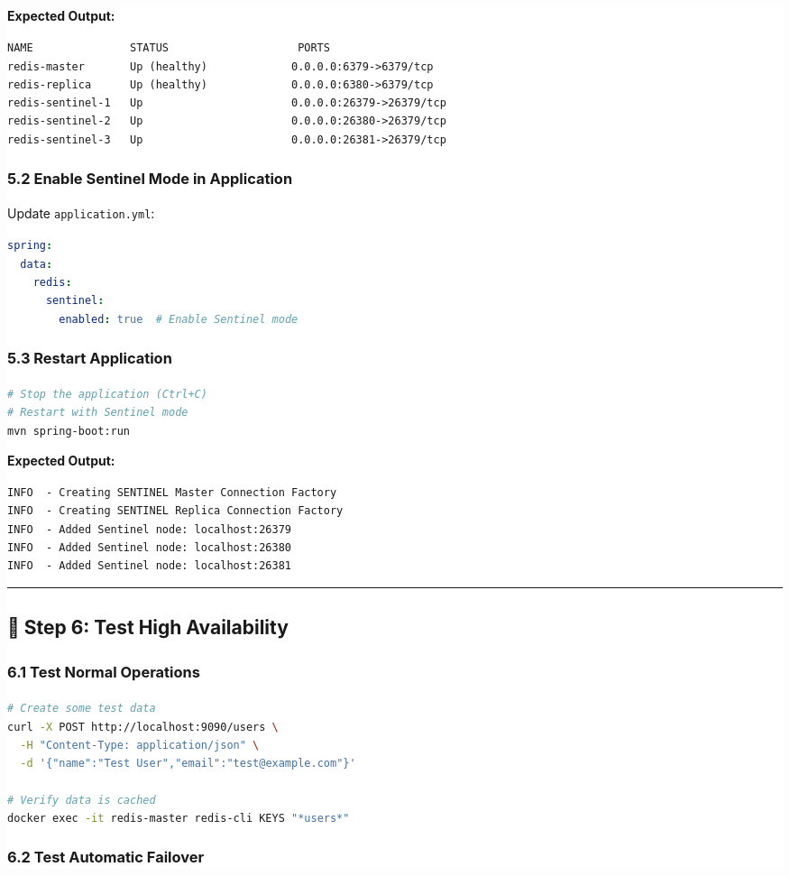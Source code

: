 **Expected Output:**
```
NAME               STATUS                    PORTS
redis-master       Up (healthy)             0.0.0.0:6379->6379/tcp
redis-replica      Up (healthy)             0.0.0.0:6380->6379/tcp
redis-sentinel-1   Up                       0.0.0.0:26379->26379/tcp
redis-sentinel-2   Up                       0.0.0.0:26380->26379/tcp  
redis-sentinel-3   Up                       0.0.0.0:26381->26379/tcp
```

### **5.2 Enable Sentinel Mode in Application**
Update `application.yml`:
```yaml
spring:
  data:
    redis:
      sentinel:
        enabled: true  # Enable Sentinel mode
```

### **5.3 Restart Application**
```bash
# Stop the application (Ctrl+C)
# Restart with Sentinel mode
mvn spring-boot:run
```

**Expected Output:**
```
INFO  - Creating SENTINEL Master Connection Factory
INFO  - Creating SENTINEL Replica Connection Factory
INFO  - Added Sentinel node: localhost:26379
INFO  - Added Sentinel node: localhost:26380  
INFO  - Added Sentinel node: localhost:26381
```

---

## 🧪 Step 6: Test High Availability

### **6.1 Test Normal Operations**
```bash
# Create some test data
curl -X POST http://localhost:9090/users \
  -H "Content-Type: application/json" \
  -d '{"name":"Test User","email":"test@example.com"}'

# Verify data is cached
docker exec -it redis-master redis-cli KEYS "*users*"
```

### **6.2 Test Automatic Failover**
